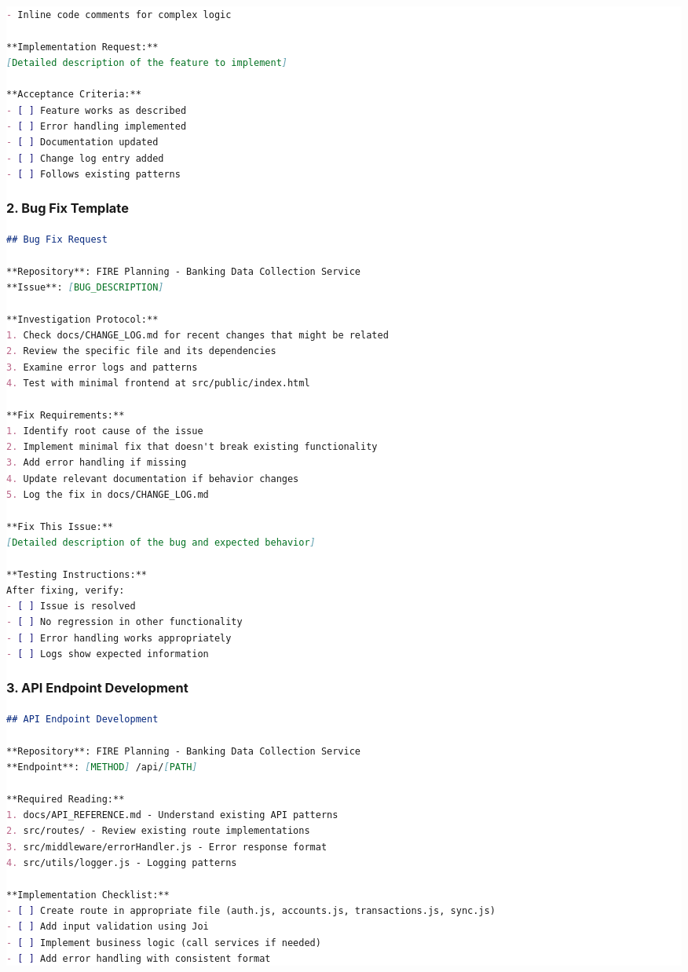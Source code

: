 ```markdown
- Inline code comments for complex logic

**Implementation Request:**
[Detailed description of the feature to implement]

**Acceptance Criteria:**
- [ ] Feature works as described
- [ ] Error handling implemented
- [ ] Documentation updated
- [ ] Change log entry added
- [ ] Follows existing patterns
```

### 2. Bug Fix Template

```markdown
## Bug Fix Request

**Repository**: FIRE Planning - Banking Data Collection Service
**Issue**: [BUG_DESCRIPTION]

**Investigation Protocol:**
1. Check docs/CHANGE_LOG.md for recent changes that might be related
2. Review the specific file and its dependencies
3. Examine error logs and patterns
4. Test with minimal frontend at src/public/index.html

**Fix Requirements:**
1. Identify root cause of the issue
2. Implement minimal fix that doesn't break existing functionality
3. Add error handling if missing
4. Update relevant documentation if behavior changes
5. Log the fix in docs/CHANGE_LOG.md

**Fix This Issue:**
[Detailed description of the bug and expected behavior]

**Testing Instructions:**
After fixing, verify:
- [ ] Issue is resolved
- [ ] No regression in other functionality
- [ ] Error handling works appropriately
- [ ] Logs show expected information
```

### 3. API Endpoint Development

```markdown
## API Endpoint Development

**Repository**: FIRE Planning - Banking Data Collection Service
**Endpoint**: [METHOD] /api/[PATH]

**Required Reading:**
1. docs/API_REFERENCE.md - Understand existing API patterns
2. src/routes/ - Review existing route implementations
3. src/middleware/errorHandler.js - Error response format
4. src/utils/logger.js - Logging patterns

**Implementation Checklist:**
- [ ] Create route in appropriate file (auth.js, accounts.js, transactions.js, sync.js)
- [ ] Add input validation using Joi
- [ ] Implement business logic (call services if needed)
- [ ] Add error handling with consistent format
```
